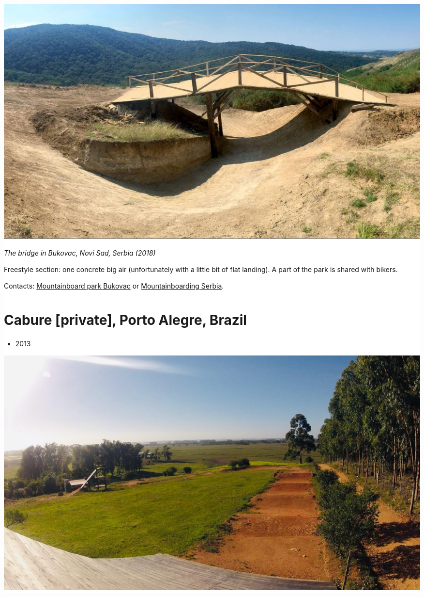 ![The bridge in Bukovac, Novi Sad, Serbia (2018)](/assets/2020-05-10/02-bukovac-bridge-2018.jpg)

_The bridge in Bukovac, Novi Sad, Serbia (2018)_

Freestyle section: one concrete big air (unfortunately with a little bit of flat landing). A part of the park is shared with bikers.

Contacts: [Mountainboard park Bukovac](https://www.facebook.com/mountainboarding.serbia) or [Mountainboarding Serbia](https://www.facebook.com/atbparkbukovac).

# Cabure [private], Porto Alegre, Brazil

- [2013](https://yadi.sk/a/iS9uS-7LqtRTL)

![Cabure, Porto Alegre, Brazil (2013)](/assets/2020-05-10/03-cabure-2013.jpg)
